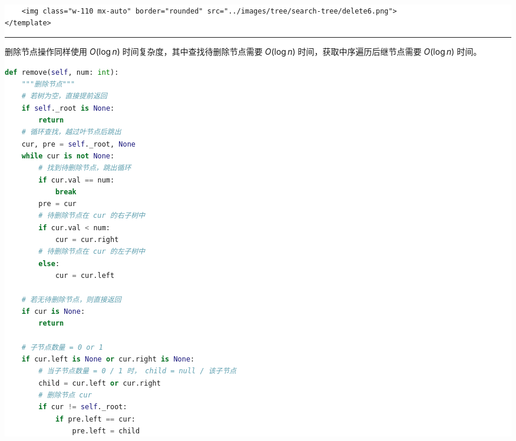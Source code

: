         <img class="w-110 mx-auto" border="rounded" src="../images/tree/search-tree/delete6.png">
    </template>
</v-switch>

---

删除节点操作同样使用 $O(\log n)$ 时间复杂度，其中查找待删除节点需要 $O(\log n)$ 时间，获取中序遍历后继节点需要 $O(\log n)$ 时间。

```py {*|2-18|20-22|24-36|38-|*}{maxHeight:'400px'}
def remove(self, num: int):
    """删除节点"""
    # 若树为空，直接提前返回
    if self._root is None:
        return
    # 循环查找，越过叶节点后跳出
    cur, pre = self._root, None
    while cur is not None:
        # 找到待删除节点，跳出循环
        if cur.val == num:
            break
        pre = cur
        # 待删除节点在 cur 的右子树中
        if cur.val < num:
            cur = cur.right
        # 待删除节点在 cur 的左子树中
        else:
            cur = cur.left

    # 若无待删除节点，则直接返回
    if cur is None:
        return

    # 子节点数量 = 0 or 1
    if cur.left is None or cur.right is None:
        # 当子节点数量 = 0 / 1 时， child = null / 该子节点
        child = cur.left or cur.right
        # 删除节点 cur
        if cur != self._root:
            if pre.left == cur:
                pre.left = child
```